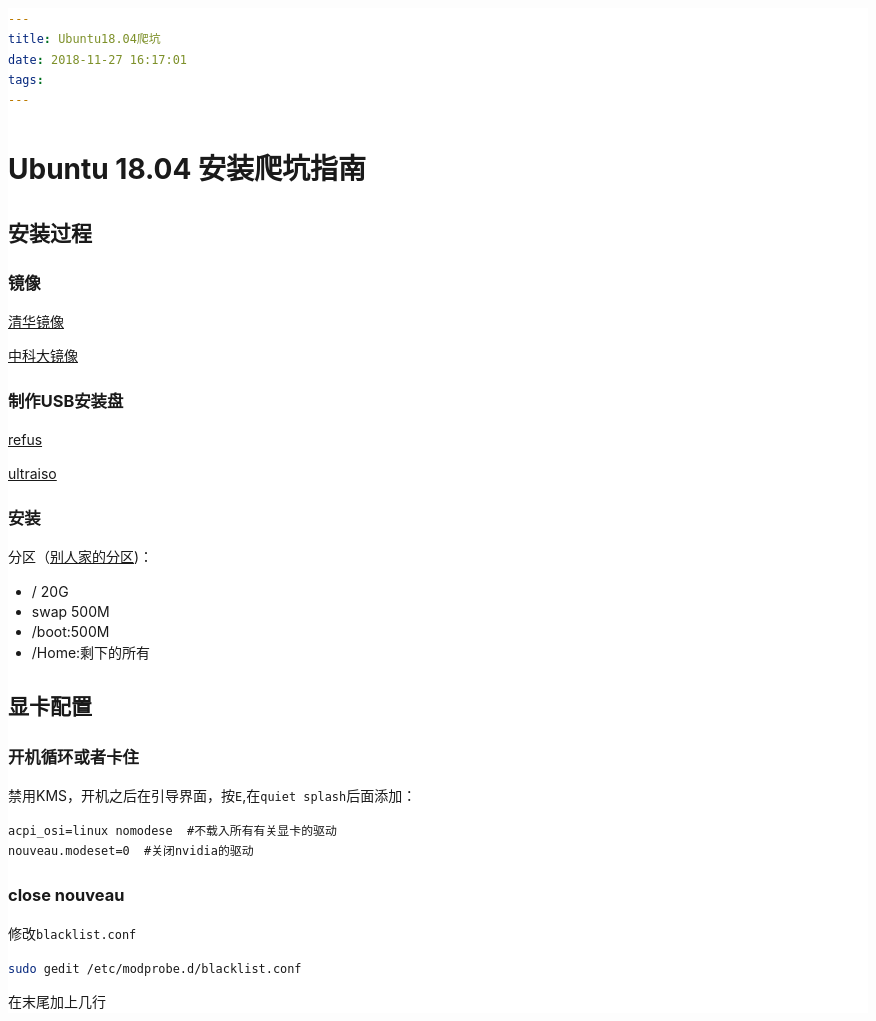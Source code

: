 ```yaml
---
title: Ubuntu18.04爬坑
date: 2018-11-27 16:17:01
tags:
---
```

# Ubuntu 18.04 安装爬坑指南

## 安装过程

### 镜像

[清华镜像](https://mirrors.tuna.tsinghua.edu.cn/)

[中科大镜像](https://mirrors.ustc.edu.cn/)

### 制作USB安装盘

[refus](https://rufus.ie/zh_CN.html)

[ultraiso](https://www.ultraiso.com/)

### 安装

分区（[别人家的分区](https://blog.csdn.net/qq_37258787/article/details/80270463))：

- / 20G
- swap 500M
- /boot:500M
- /Home:剩下的所有

## 显卡配置

### 开机循环或者卡住

禁用KMS，开机之后在引导界面，按`E`,在`quiet splash`后面添加：

```
acpi_osi=linux nomodese  #不载入所有有关显卡的驱动
nouveau.modeset=0  #关闭nvidia的驱动
```

### close nouveau

修改`blacklist.conf`

```bash
sudo gedit /etc/modprobe.d/blacklist.conf
```

在末尾加上几行
